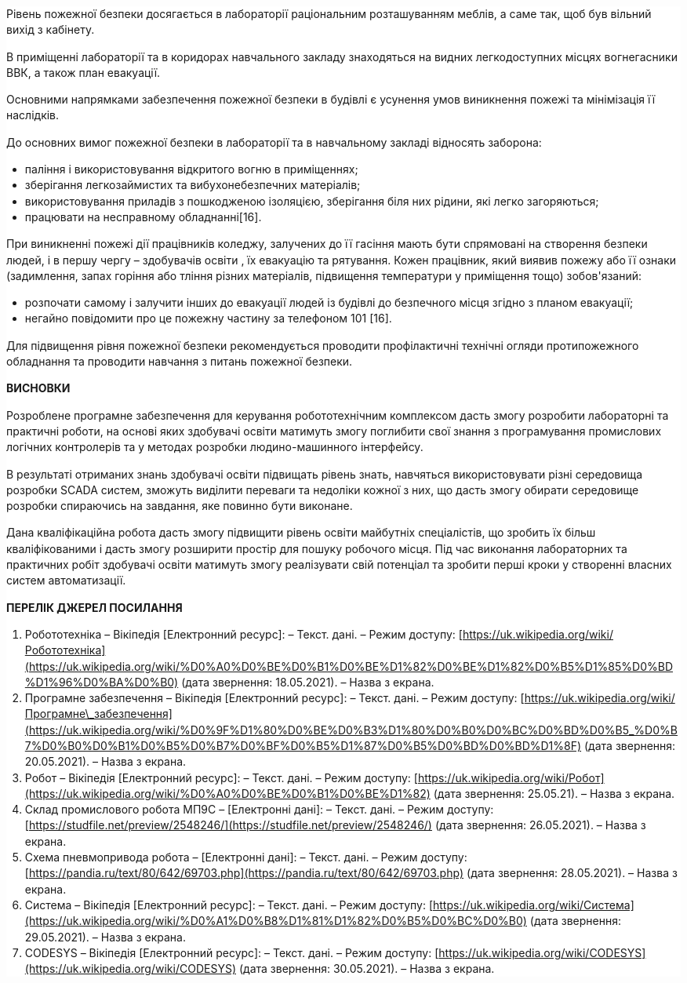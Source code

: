 Рівень пожежної безпеки досягається в лабораторії раціональним розташуванням меблів, а саме так, щоб був вільний вихід з кабінету.

В приміщенні лабораторії та в коридорах навчального закладу знаходяться на видних легкодоступних місцях вогнегасники ВВК, а також план евакуації.

Основними напрямками забезпечення пожежної безпеки в будівлі є усунення умов виникнення пожежі та мінімізація її наслідків.

До основних вимог пожежної безпеки в лабораторії та в навчальному закладі відносять заборона:

- паління і використовування відкритого вогню в приміщеннях;
- зберігання легкозаймистих та вибухонебезпечних матеріалів;
- використовування приладів з пошкодженою ізоляцією, зберігання біля них рідини, які легко загоряються;
- працювати на несправному обладнанні[16].

При виникненні пожежі дії працівників коледжу, залучених до її гасіння мають бути спрямовані на створення безпеки людей, і в першу чергу – здобувачів освіти , їх евакуацію та рятування. Кожен працівник, який виявив пожежу або її ознаки (задимлення, запах горіння або тління різних матеріалів, підвищення температури у приміщення тощо) зобов'язаний:

- розпочати самому і залучити інших до евакуації людей із будівлі до безпечного місця згідно з планом евакуації;
- негайно повідомити про це пожежну частину за телефоном 101 [16].

Для підвищення рівня пожежної безпеки рекомендується проводити профілактичні технічні огляди протипожежного обладнання та проводити навчання з питань пожежної безпеки.

**ВИСНОВКИ**

Розроблене програмне забезпечення для керування робототехнічним комплексом дасть змогу розробити лабораторні та практичні роботи, на основі яких здобувачі освіти матимуть змогу поглибити свої знання з програмування промислових логічних контролерів та у методах розробки людино-машинного інтерфейсу.

В результаті отриманих знань здобувачі освіти підвищать рівень знать, навчяться використовувати різні середовища розробки SCADA систем, зможуть виділити переваги та недоліки кожної з них, що дасть змогу обирати середовище розробки спираючись на завдання, яке повинно бути виконане.

Дана кваліфікаційна робота дасть змогу підвищити рівень освіти майбутніх спеціалістів, що зробить їх більш кваліфікованими і дасть змогу розширити простір для пошуку робочого місця. Під час виконання лабораторних та практичних робіт здобувачі освіти матимуть змогу реалізувати свій потенціал та зробити перші кроки у створенні власних систем автоматизації.

**ПЕРЕЛІК ДЖЕРЕЛ ПОСИЛАННЯ**

1. Робототехніка – Вікіпедія [Електронний ресурс]: – Текст. дані. – Режим доступу: [https://uk.wikipedia.org/wiki/Робототехніка](https://uk.wikipedia.org/wiki/%D0%A0%D0%BE%D0%B1%D0%BE%D1%82%D0%BE%D1%82%D0%B5%D1%85%D0%BD%D1%96%D0%BA%D0%B0) (дата звернення: 18.05.2021). – Назва з екрана.
2. Програмне забезпечення – Вікіпедія [Електронний ресурс]: – Текст. дані. – Режим доступу: [https://uk.wikipedia.org/wiki/Програмне\_забезпечення](https://uk.wikipedia.org/wiki/%D0%9F%D1%80%D0%BE%D0%B3%D1%80%D0%B0%D0%BC%D0%BD%D0%B5_%D0%B7%D0%B0%D0%B1%D0%B5%D0%B7%D0%BF%D0%B5%D1%87%D0%B5%D0%BD%D0%BD%D1%8F) (дата звернення: 20.05.2021). – Назва з екрана.
3. Робот – Вікіпедія [Електронний ресурс]: – Текст. дані. – Режим доступу: [https://uk.wikipedia.org/wiki/Робот](https://uk.wikipedia.org/wiki/%D0%A0%D0%BE%D0%B1%D0%BE%D1%82) (дата звернення: 25.05.21). – Назва з екрана.
4. Склад промислового робота МП9С – [Електронні дані]: – Текст. дані. – Режим доступу: [https://studfile.net/preview/2548246/](https://studfile.net/preview/2548246/) (дата звернення: 26.05.2021). – Назва з екрана.
5. Схема пневмопривода робота – [Електронні дані]: – Текст. дані. – Режим доступу: [https://pandia.ru/text/80/642/69703.php](https://pandia.ru/text/80/642/69703.php) (дата звернення: 28.05.2021). – Назва з екрана.
6. Система – Вікіпедія [Електронний ресурс]: – Текст. дані. – Режим доступу: [https://uk.wikipedia.org/wiki/Система](https://uk.wikipedia.org/wiki/%D0%A1%D0%B8%D1%81%D1%82%D0%B5%D0%BC%D0%B0) (дата звернення: 29.05.2021). – Назва з екрана.
7. CODESYS – Вікіпедія [Електронний ресурс]: – Текст. дані. – Режим доступу: [https://uk.wikipedia.org/wiki/CODESYS](https://uk.wikipedia.org/wiki/CODESYS) (дата звернення: 30.05.2021). – Назва з екрана.